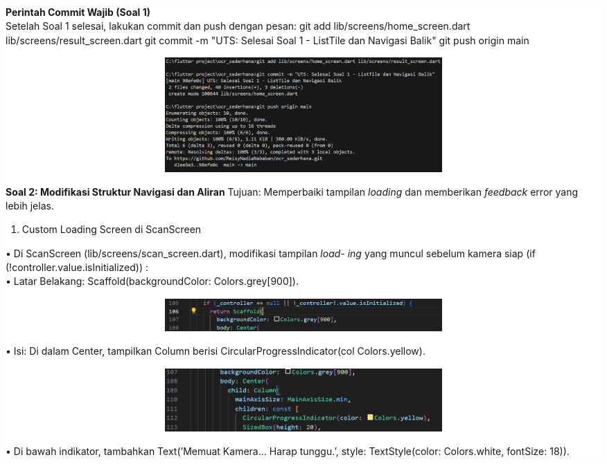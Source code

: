 **Perintah Commit Wajib (Soal 1)**
<br>
Setelah Soal 1 selesai, lakukan commit dan push dengan pesan:
git add lib/screens/home_screen.dart lib/screens/result_screen.dart git commit -m "UTS: Selesai Soal 1 - ListTile dan Navigasi Balik" git push origin main
<p align="center">
  <img src="images/16.png" width="400">
</p>

**Soal 2:	Modifikasi Struktur Navigasi dan Aliran**
Tujuan: Memperbaiki tampilan *loading* dan memberikan *feedback* error yang lebih jelas.
1.	Custom Loading Screen di ScanScreen 

•	Di ScanScreen (lib/screens/scan_screen.dart), modifikasi tampilan *load- ing* yang muncul sebelum kamera siap (if (!controller.value.isInitialized)) :
<br>
•	Latar Belakang:	Scaffold(backgroundColor:	Colors.grey[900]).
<p align="center">
  <img src="images/17.png" width="400">
</p>
• Isi: Di dalam Center, tampilkan Column berisi CircularProgressIndicator(col Colors.yellow).
<p align="center">
  <img src="images/18.png" width="400">
</p>
•	Di bawah indikator, tambahkan Text(’Memuat Kamera...	Harap tunggu.’, style:	TextStyle(color:	Colors.white, fontSize:	18)).
<p align="center">